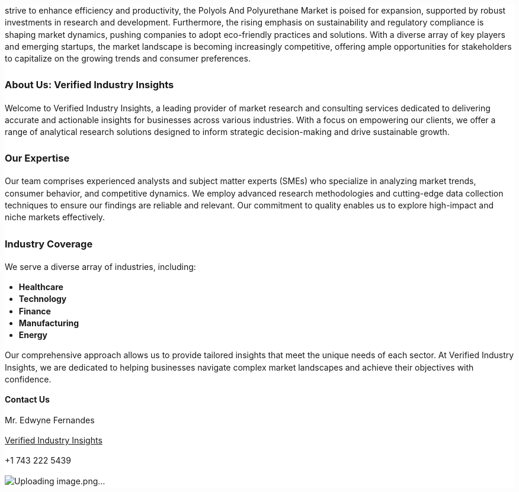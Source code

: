 strive to enhance efficiency and productivity, the Polyols And Polyurethane Market is poised for expansion, supported by robust investments in research and development. Furthermore, the rising emphasis on sustainability and regulatory compliance is shaping market dynamics, pushing companies to adopt eco-friendly practices and solutions. With a diverse array of key players and emerging startups, the market landscape is becoming increasingly competitive, offering ample opportunities for stakeholders to capitalize on the growing trends and consumer preferences.</p><h3>About Us: Verified Industry Insights</h3><p>Welcome to Verified Industry Insights, a leading provider of market research and consulting services dedicated to delivering accurate and actionable insights for businesses across various industries. With a focus on empowering our clients, we offer a range of analytical research solutions designed to inform strategic decision-making and drive sustainable growth.</p><h3>Our Expertise</h3><p>Our team comprises experienced analysts and subject matter experts (SMEs) who specialize in analyzing market trends, consumer behavior, and competitive dynamics. We employ advanced research methodologies and cutting-edge data collection techniques to ensure our findings are reliable and relevant. Our commitment to quality enables us to explore high-impact and niche markets effectively.</p><h3>Industry Coverage</h3><p>We serve a diverse array of industries, including:</p><ul><li><strong>Healthcare</strong></li><li><strong>Technology</strong></li><li><strong>Finance</strong></li><li><strong>Manufacturing</strong></li><li><strong>Energy</strong></li></ul><p>Our comprehensive approach allows us to provide tailored insights that meet the unique needs of each sector. At Verified Industry Insights, we are dedicated to helping businesses navigate complex market landscapes and achieve their objectives with confidence.</p><p><strong>Contact Us</strong></p><p>Mr. Edwyne Fernandes</p><p><a href="https://www.verifiedindustryinsights.com/">Verified Industry Insights</a></p><p>+1 743 222 5439</p>
![Uploading image.png…]()
